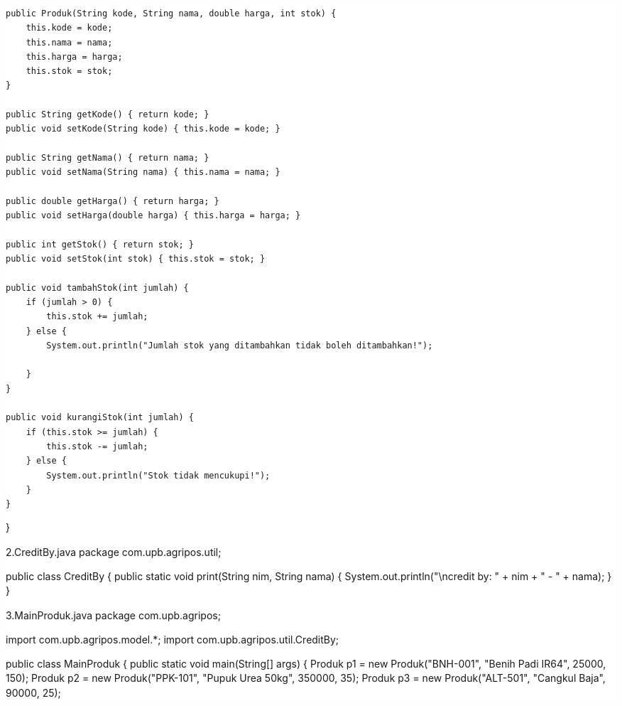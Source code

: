     public Produk(String kode, String nama, double harga, int stok) {
        this.kode = kode;
        this.nama = nama;
        this.harga = harga;
        this.stok = stok;
    }

    public String getKode() { return kode; }
    public void setKode(String kode) { this.kode = kode; }

    public String getNama() { return nama; }
    public void setNama(String nama) { this.nama = nama; }

    public double getHarga() { return harga; }
    public void setHarga(double harga) { this.harga = harga; }

    public int getStok() { return stok; }
    public void setStok(int stok) { this.stok = stok; }

    public void tambahStok(int jumlah) {
        if (jumlah > 0) {
            this.stok += jumlah;
        } else {
            System.out.println("Jumlah stok yang ditambahkan tidak boleh ditambahkan!");
            
        }
    }

    public void kurangiStok(int jumlah) {
        if (this.stok >= jumlah) {
            this.stok -= jumlah;
        } else {
            System.out.println("Stok tidak mencukupi!");
        }
    }
} 

2.CreditBy.java
package com.upb.agripos.util;

public class CreditBy {
    public static void print(String nim, String nama) {
        System.out.println("\ncredit by: " + nim + " - " + nama);
    }
}

3.MainProduk.java
package com.upb.agripos; 

import com.upb.agripos.model.*;
import com.upb.agripos.util.CreditBy;

public class MainProduk {
    public static void main(String[] args) {
        Produk p1 = new Produk("BNH-001", "Benih Padi IR64", 25000, 150);
        Produk p2 = new Produk("PPK-101", "Pupuk Urea 50kg", 350000, 35);
        Produk p3 = new Produk("ALT-501", "Cangkul Baja", 90000, 25);
